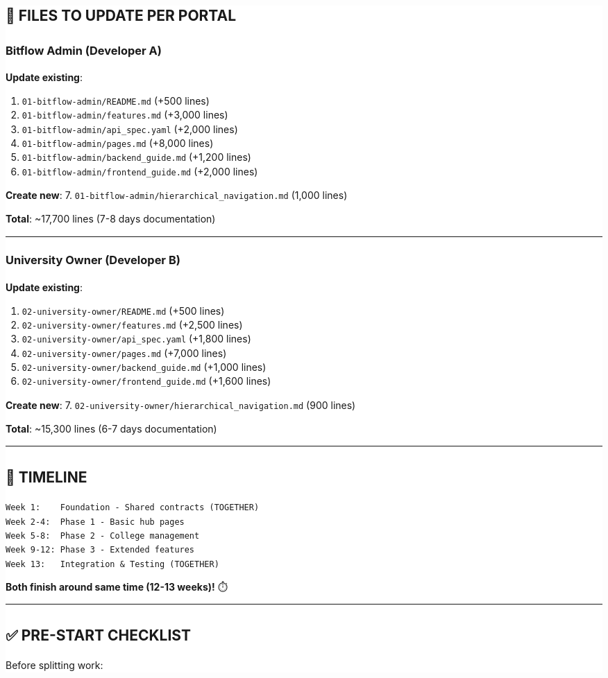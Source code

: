 ## 📂 FILES TO UPDATE PER PORTAL

### Bitflow Admin (Developer A)

**Update existing**:
1. `01-bitflow-admin/README.md` (+500 lines)
2. `01-bitflow-admin/features.md` (+3,000 lines)
3. `01-bitflow-admin/api_spec.yaml` (+2,000 lines)
4. `01-bitflow-admin/pages.md` (+8,000 lines)
5. `01-bitflow-admin/backend_guide.md` (+1,200 lines)
6. `01-bitflow-admin/frontend_guide.md` (+2,000 lines)

**Create new**:
7. `01-bitflow-admin/hierarchical_navigation.md` (1,000 lines)

**Total**: ~17,700 lines (7-8 days documentation)

---

### University Owner (Developer B)

**Update existing**:
1. `02-university-owner/README.md` (+500 lines)
2. `02-university-owner/features.md` (+2,500 lines)
3. `02-university-owner/api_spec.yaml` (+1,800 lines)
4. `02-university-owner/pages.md` (+7,000 lines)
5. `02-university-owner/backend_guide.md` (+1,000 lines)
6. `02-university-owner/frontend_guide.md` (+1,600 lines)

**Create new**:
7. `02-university-owner/hierarchical_navigation.md` (900 lines)

**Total**: ~15,300 lines (6-7 days documentation)

---

## 📅 TIMELINE

```
Week 1:    Foundation - Shared contracts (TOGETHER)
Week 2-4:  Phase 1 - Basic hub pages
Week 5-8:  Phase 2 - College management
Week 9-12: Phase 3 - Extended features
Week 13:   Integration & Testing (TOGETHER)
```

**Both finish around same time (12-13 weeks)!** ⏱️

---

## ✅ PRE-START CHECKLIST

Before splitting work:
